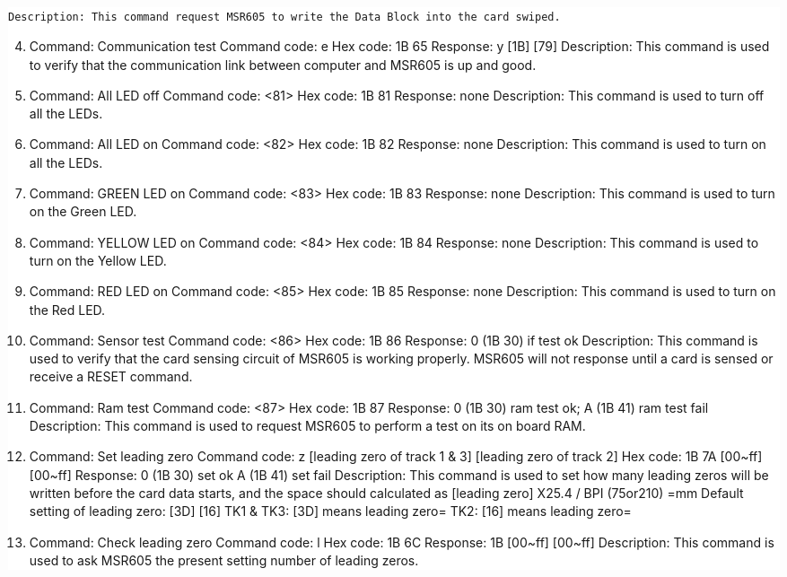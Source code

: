    Description: This command request MSR605 to write the Data Block into the card swiped.
4. Command: Communication test
    Command code: <ESC> e
    Hex code: 1B 65
    Response: <ESC> y [1B] [79]
    Description: This command is used to verify that the communication link between computer and MSR605 is up
       and good.
5. Command: All LED off
    Command code: <ESC> <81>
    Hex code: 1B 81
    Response: none
    Description: This command is used to turn off all the LEDs.


6. Command: All LED on
    Command code: <ESC> <82>
    Hex code: 1B 82
    Response: none
    Description: This command is used to turn on all the LEDs.
7. Command: GREEN LED on
    Command code: <ESC> <83>
    Hex code: 1B 83
    Response: none
    Description: This command is used to turn on the Green LED.
8. Command: YELLOW LED on
    Command code: <ESC> <84>
    Hex code: 1B 84
    Response: none
    Description: This command is used to turn on the Yellow LED.
9. Command: RED LED on
    Command code: <ESC> <85>
    Hex code: 1B 85
    Response: none
    Description: This command is used to turn on the Red LED.
10. Command: Sensor test
    Command code: <ESC> <86>
    Hex code: 1B 86
    Response: <ESC> 0 (1B 30) if test ok
    Description: This command is used to verify that the card sensing circuit of MSR605 is working properly.
    MSR605 will not response until a card is sensed or receive a RESET command.
11. Command: Ram test
    Command code: <ESC> <87>
    Hex code: 1B 87
    Response: <ESC> 0 (1B 30) ram test ok; <ESC> A (1B 41) ram test fail
    Description: This command is used to request MSR605 to perform a test on its on board RAM.


12. Command: Set leading zero
    Command code: <ESC> z [leading zero of track 1 & 3] [leading zero of track 2]
    Hex code: 1B 7A [00~ff] [00~ff]
    Response: <ESC> 0 (1B 30) set ok
    <ESC> A (1B 41) set fail
    Description: This command is used to set how many leading zeros will be written before the card data starts, and
       the space should calculated as [leading zero] X25.4 / BPI (75or210) =mm
       Default setting of leading zero: [3D] [16]
       TK1 & TK3: [3D] means leading zero=
       TK2: [16] means leading zero=
13. Command: Check leading zero
    Command code: <ESC> l
    Hex code: 1B 6C
    Response: 1B [00~ff] [00~ff]
    Description: This command is used to ask MSR605 the present setting number of leading zeros.